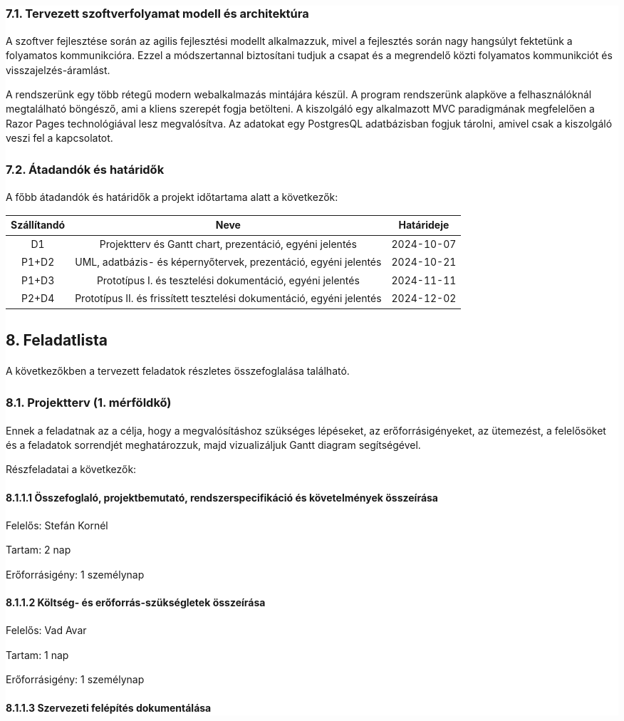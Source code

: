 ### 7.1. Tervezett szoftverfolyamat modell és architektúra

A szoftver fejlesztése során az agilis fejlesztési modellt alkalmazzuk, mivel a fejlesztés során nagy hangsúlyt fektetünk a folyamatos kommunikcióra. Ezzel a módszertannal biztosítani tudjuk a csapat és a megrendelő közti folyamatos kommunikciót és visszajelzés-áramlást.

A rendszerünk egy több rétegű modern webalkalmazás mintájára készül. A program rendszerünk alapköve a felhasználóknál megtalálható böngésző, ami a kliens szerepét fogja betölteni. A kiszolgáló egy alkalmazott MVC paradigmának megfelelően a Razor Pages technológiával lesz megvalósítva. Az adatokat egy PostgresQL adatbázisban fogjuk tárolni, amivel csak a kiszolgáló veszi fel a kapcsolatot.

### 7.2. Átadandók és határidők

A főbb átadandók és határidők a projekt időtartama alatt a következők:


| Szállítandó |                                 Neve                                  | Határideje |
| :---------: | :-------------------------------------------------------------------: | :--------: |
|     D1      |       Projektterv és Gantt chart, prezentáció, egyéni jelentés        | 2024-10-07 |
|    P1+D2    |    UML, adatbázis- és képernyőtervek, prezentáció, egyéni jelentés    | 2024-10-21 |
|    P1+D3    |       Prototípus I. és tesztelési dokumentáció, egyéni jelentés       | 2024-11-11 |
|    P2+D4    | Prototípus II. és frissített tesztelési dokumentáció, egyéni jelentés | 2024-12-02 |

## 8. Feladatlista

A következőkben a tervezett feladatok részletes összefoglalása található.

### 8.1. Projektterv (1. mérföldkő)

Ennek a feladatnak az a célja, hogy a megvalósításhoz szükséges lépéseket, az erőforrásigényeket, az ütemezést, a felelősöket és a feladatok sorrendjét meghatározzuk, majd vizualizáljuk Gantt diagram segítségével.

Részfeladatai a következők:

#### 8.1.1.1 Összefoglaló, projektbemutató, rendszerspecifikáció és követelmények összeírása

Felelős: Stefán Kornél

Tartam:  2 nap

Erőforrásigény:  1 személynap

#### 8.1.1.2 Költség- és erőforrás-szükségletek összeírása

Felelős: Vad Avar

Tartam:  1 nap

Erőforrásigény:  1 személynap

#### 8.1.1.3 Szervezeti felépítés dokumentálása
